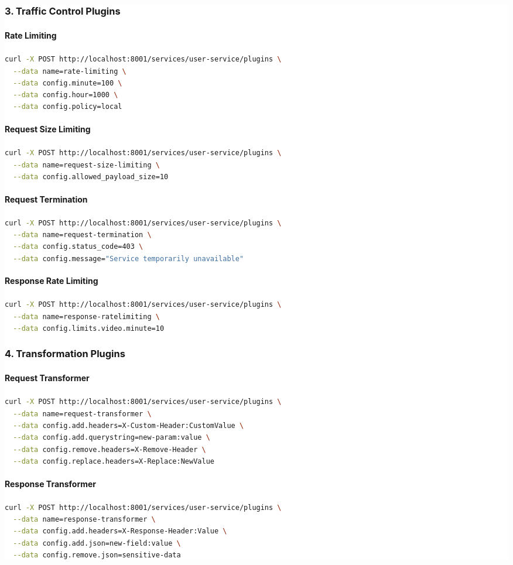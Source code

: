 ### 3. Traffic Control Plugins

#### Rate Limiting
```bash
curl -X POST http://localhost:8001/services/user-service/plugins \
  --data name=rate-limiting \
  --data config.minute=100 \
  --data config.hour=1000 \
  --data config.policy=local
```

#### Request Size Limiting
```bash
curl -X POST http://localhost:8001/services/user-service/plugins \
  --data name=request-size-limiting \
  --data config.allowed_payload_size=10
```

#### Request Termination
```bash
curl -X POST http://localhost:8001/services/user-service/plugins \
  --data name=request-termination \
  --data config.status_code=403 \
  --data config.message="Service temporarily unavailable"
```

#### Response Rate Limiting
```bash
curl -X POST http://localhost:8001/services/user-service/plugins \
  --data name=response-ratelimiting \
  --data config.limits.video.minute=10
```

### 4. Transformation Plugins

#### Request Transformer
```bash
curl -X POST http://localhost:8001/services/user-service/plugins \
  --data name=request-transformer \
  --data config.add.headers=X-Custom-Header:CustomValue \
  --data config.add.querystring=new-param:value \
  --data config.remove.headers=X-Remove-Header \
  --data config.replace.headers=X-Replace:NewValue
```

#### Response Transformer
```bash
curl -X POST http://localhost:8001/services/user-service/plugins \
  --data name=response-transformer \
  --data config.add.headers=X-Response-Header:Value \
  --data config.add.json=new-field:value \
  --data config.remove.json=sensitive-data
```
